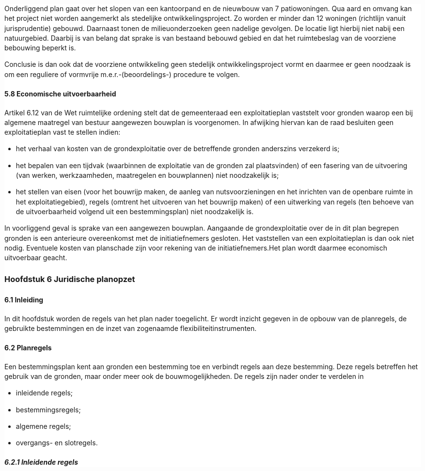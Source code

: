 Onderliggend plan gaat over het slopen van een kantoorpand en de nieuwbouw van 7 patiowoningen. Qua aard en omvang kan het project niet worden aangemerkt als stedelijke ontwikkelingsproject. Zo worden er minder dan 12 woningen (richtlijn vanuit jurisprudentie) gebouwd. Daarnaast tonen de milieuonderzoeken geen nadelige gevolgen. De locatie ligt hierbij niet nabij een natuurgebied. Daarbij is van belang dat sprake is van bestaand bebouwd gebied en dat het ruimtebeslag van de voorziene bebouwing beperkt is.

Conclusie is dan ook dat de voorziene ontwikkeling geen stedelijk ontwikkelingsproject vormt en daarmee er geen noodzaak is om een reguliere of vormvrije m.e.r.\-(beoordelings\-) procedure te volgen.

#### 5\.8 Economische uitvoerbaarheid

Artikel 6\.12 van de Wet ruimtelijke ordening stelt dat de gemeenteraad een exploitatieplan vaststelt voor gronden waarop een bij algemene maatregel van bestuur aangewezen bouwplan is voorgenomen. In afwijking hiervan kan de raad besluiten geen exploitatieplan vast te stellen indien:

* het verhaal van kosten van de grondexploitatie over de betreffende gronden anderszins verzekerd is;

* het bepalen van een tijdvak (waarbinnen de exploitatie van de gronden zal plaatsvinden) of een fasering van de uitvoering (van werken, werkzaamheden, maatregelen en bouwplannen) niet noodzakelijk is;

* het stellen van eisen (voor het bouwrijp maken, de aanleg van nutsvoorzieningen en het inrichten van de openbare ruimte in het exploitatiegebied), regels (omtrent het uitvoeren van het bouwrijp maken) of een uitwerking van regels (ten behoeve van de uitvoerbaarheid volgend uit een bestemmingsplan) niet noodzakelijk is.

In voorliggend geval is sprake van een aangewezen bouwplan. Aangaande de grondexploitatie over de in dit plan begrepen gronden is een anterieure overeenkomst met de initiatiefnemers gesloten. Het vaststellen van een exploitatieplan is dan ook niet nodig. Eventuele kosten van planschade zijn voor rekening van de initiatiefnemers.Het plan wordt daarmee economisch uitvoerbaar geacht.

### Hoofdstuk 6 Juridische planopzet

#### 6\.1 Inleiding

In dit hoofdstuk worden de regels van het plan nader toegelicht. Er wordt inzicht gegeven in de opbouw van de planregels, de gebruikte bestemmingen en de inzet van zogenaamde flexibiliteitinstrumenten.

#### 6\.2 Planregels

Een bestemmingsplan kent aan gronden een bestemming toe en verbindt regels aan deze bestemming. Deze regels betreffen het gebruik van de gronden, maar onder meer ook de bouwmogelijkheden. De regels zijn nader onder te verdelen in

* inleidende regels;

* bestemmingsregels;

* algemene regels;

* overgangs\- en slotregels.

##### 6\.2\.1 Inleidende regels
